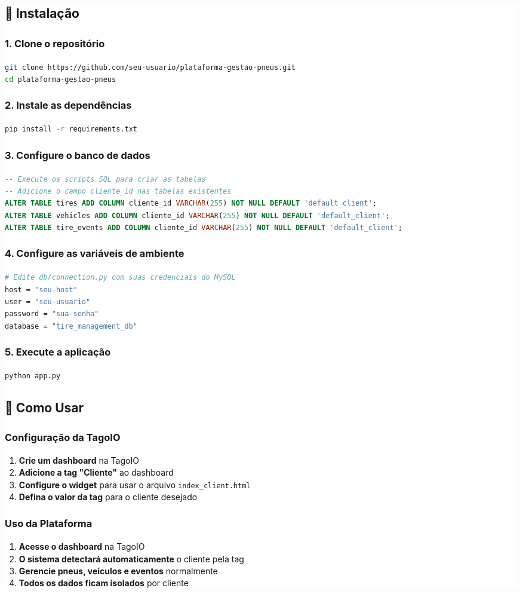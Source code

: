 ## 🚀 Instalação

### 1. Clone o repositório
```bash
git clone https://github.com/seu-usuario/plataforma-gestao-pneus.git
cd plataforma-gestao-pneus
```

### 2. Instale as dependências
```bash
pip install -r requirements.txt
```

### 3. Configure o banco de dados
```sql
-- Execute os scripts SQL para criar as tabelas
-- Adicione o campo cliente_id nas tabelas existentes
ALTER TABLE tires ADD COLUMN cliente_id VARCHAR(255) NOT NULL DEFAULT 'default_client';
ALTER TABLE vehicles ADD COLUMN cliente_id VARCHAR(255) NOT NULL DEFAULT 'default_client';
ALTER TABLE tire_events ADD COLUMN cliente_id VARCHAR(255) NOT NULL DEFAULT 'default_client';
```

### 4. Configure as variáveis de ambiente
```bash
# Edite db/connection.py com suas credenciais do MySQL
host = "seu-host"
user = "seu-usuario"
password = "sua-senha"
database = "tire_management_db"
```

### 5. Execute a aplicação
```bash
python app.py
```

## 📖 Como Usar

### Configuração da TagoIO

1. **Crie um dashboard** na TagoIO
2. **Adicione a tag "Cliente"** ao dashboard
3. **Configure o widget** para usar o arquivo `index_client.html`
4. **Defina o valor da tag** para o cliente desejado

### Uso da Plataforma

1. **Acesse o dashboard** na TagoIO
2. **O sistema detectará automaticamente** o cliente pela tag
3. **Gerencie pneus, veículos e eventos** normalmente
4. **Todos os dados ficam isolados** por cliente
